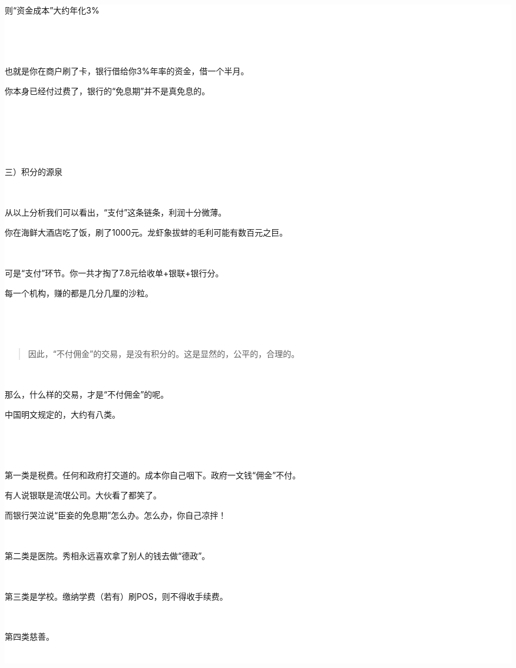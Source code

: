 则“资金成本”大约年化3%

&nbsp;

&nbsp;

也就是你在商户刷了卡，银行借给你3%年率的资金，借一个半月。

你本身已经付过费了，银行的“免息期”并不是真免息的。

&nbsp;

&nbsp;

&nbsp;

三）积分的源泉

&nbsp;

从以上分析我们可以看出，“支付”这条链条，利润十分微薄。

你在海鲜大酒店吃了饭，刷了1000元。龙虾象拔蚌的毛利可能有数百元之巨。

&nbsp;

可是“支付”环节。你一共才掏了7.8元给收单+银联+银行分。

每一个机构，赚的都是几分几厘的沙粒。

&nbsp;

&nbsp;

> 因此，“不付佣金”的交易，是没有积分的。这是显然的，公平的，合理的。

&nbsp;

那么，什么样的交易，才是“不付佣金”的呢。

中国明文规定的，大约有八类。

&nbsp;

&nbsp;

第一类是税费。任何和政府打交道的。成本你自己咽下。政府一文钱“佣金”不付。

有人说银联是流氓公司。大伙看了都笑了。

而银行哭泣说“臣妾的免息期”怎么办。怎么办，你自己凉拌！

&nbsp;

第二类是医院。秀相永远喜欢拿了别人的钱去做“德政”。

&nbsp;

第三类是学校。缴纳学费（若有）刷POS，则不得收手续费。

&nbsp;

第四类慈善。

&nbsp;

